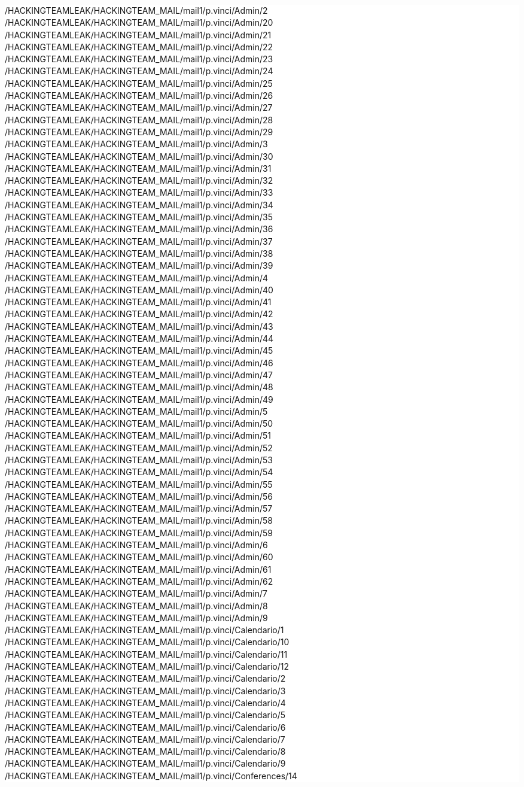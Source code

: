 /HACKINGTEAMLEAK/HACKINGTEAM_MAIL/mail1/p.vinci/Admin/2
/HACKINGTEAMLEAK/HACKINGTEAM_MAIL/mail1/p.vinci/Admin/20
/HACKINGTEAMLEAK/HACKINGTEAM_MAIL/mail1/p.vinci/Admin/21
/HACKINGTEAMLEAK/HACKINGTEAM_MAIL/mail1/p.vinci/Admin/22
/HACKINGTEAMLEAK/HACKINGTEAM_MAIL/mail1/p.vinci/Admin/23
/HACKINGTEAMLEAK/HACKINGTEAM_MAIL/mail1/p.vinci/Admin/24
/HACKINGTEAMLEAK/HACKINGTEAM_MAIL/mail1/p.vinci/Admin/25
/HACKINGTEAMLEAK/HACKINGTEAM_MAIL/mail1/p.vinci/Admin/26
/HACKINGTEAMLEAK/HACKINGTEAM_MAIL/mail1/p.vinci/Admin/27
/HACKINGTEAMLEAK/HACKINGTEAM_MAIL/mail1/p.vinci/Admin/28
/HACKINGTEAMLEAK/HACKINGTEAM_MAIL/mail1/p.vinci/Admin/29
/HACKINGTEAMLEAK/HACKINGTEAM_MAIL/mail1/p.vinci/Admin/3
/HACKINGTEAMLEAK/HACKINGTEAM_MAIL/mail1/p.vinci/Admin/30
/HACKINGTEAMLEAK/HACKINGTEAM_MAIL/mail1/p.vinci/Admin/31
/HACKINGTEAMLEAK/HACKINGTEAM_MAIL/mail1/p.vinci/Admin/32
/HACKINGTEAMLEAK/HACKINGTEAM_MAIL/mail1/p.vinci/Admin/33
/HACKINGTEAMLEAK/HACKINGTEAM_MAIL/mail1/p.vinci/Admin/34
/HACKINGTEAMLEAK/HACKINGTEAM_MAIL/mail1/p.vinci/Admin/35
/HACKINGTEAMLEAK/HACKINGTEAM_MAIL/mail1/p.vinci/Admin/36
/HACKINGTEAMLEAK/HACKINGTEAM_MAIL/mail1/p.vinci/Admin/37
/HACKINGTEAMLEAK/HACKINGTEAM_MAIL/mail1/p.vinci/Admin/38
/HACKINGTEAMLEAK/HACKINGTEAM_MAIL/mail1/p.vinci/Admin/39
/HACKINGTEAMLEAK/HACKINGTEAM_MAIL/mail1/p.vinci/Admin/4
/HACKINGTEAMLEAK/HACKINGTEAM_MAIL/mail1/p.vinci/Admin/40
/HACKINGTEAMLEAK/HACKINGTEAM_MAIL/mail1/p.vinci/Admin/41
/HACKINGTEAMLEAK/HACKINGTEAM_MAIL/mail1/p.vinci/Admin/42
/HACKINGTEAMLEAK/HACKINGTEAM_MAIL/mail1/p.vinci/Admin/43
/HACKINGTEAMLEAK/HACKINGTEAM_MAIL/mail1/p.vinci/Admin/44
/HACKINGTEAMLEAK/HACKINGTEAM_MAIL/mail1/p.vinci/Admin/45
/HACKINGTEAMLEAK/HACKINGTEAM_MAIL/mail1/p.vinci/Admin/46
/HACKINGTEAMLEAK/HACKINGTEAM_MAIL/mail1/p.vinci/Admin/47
/HACKINGTEAMLEAK/HACKINGTEAM_MAIL/mail1/p.vinci/Admin/48
/HACKINGTEAMLEAK/HACKINGTEAM_MAIL/mail1/p.vinci/Admin/49
/HACKINGTEAMLEAK/HACKINGTEAM_MAIL/mail1/p.vinci/Admin/5
/HACKINGTEAMLEAK/HACKINGTEAM_MAIL/mail1/p.vinci/Admin/50
/HACKINGTEAMLEAK/HACKINGTEAM_MAIL/mail1/p.vinci/Admin/51
/HACKINGTEAMLEAK/HACKINGTEAM_MAIL/mail1/p.vinci/Admin/52
/HACKINGTEAMLEAK/HACKINGTEAM_MAIL/mail1/p.vinci/Admin/53
/HACKINGTEAMLEAK/HACKINGTEAM_MAIL/mail1/p.vinci/Admin/54
/HACKINGTEAMLEAK/HACKINGTEAM_MAIL/mail1/p.vinci/Admin/55
/HACKINGTEAMLEAK/HACKINGTEAM_MAIL/mail1/p.vinci/Admin/56
/HACKINGTEAMLEAK/HACKINGTEAM_MAIL/mail1/p.vinci/Admin/57
/HACKINGTEAMLEAK/HACKINGTEAM_MAIL/mail1/p.vinci/Admin/58
/HACKINGTEAMLEAK/HACKINGTEAM_MAIL/mail1/p.vinci/Admin/59
/HACKINGTEAMLEAK/HACKINGTEAM_MAIL/mail1/p.vinci/Admin/6
/HACKINGTEAMLEAK/HACKINGTEAM_MAIL/mail1/p.vinci/Admin/60
/HACKINGTEAMLEAK/HACKINGTEAM_MAIL/mail1/p.vinci/Admin/61
/HACKINGTEAMLEAK/HACKINGTEAM_MAIL/mail1/p.vinci/Admin/62
/HACKINGTEAMLEAK/HACKINGTEAM_MAIL/mail1/p.vinci/Admin/7
/HACKINGTEAMLEAK/HACKINGTEAM_MAIL/mail1/p.vinci/Admin/8
/HACKINGTEAMLEAK/HACKINGTEAM_MAIL/mail1/p.vinci/Admin/9
/HACKINGTEAMLEAK/HACKINGTEAM_MAIL/mail1/p.vinci/Calendario/1
/HACKINGTEAMLEAK/HACKINGTEAM_MAIL/mail1/p.vinci/Calendario/10
/HACKINGTEAMLEAK/HACKINGTEAM_MAIL/mail1/p.vinci/Calendario/11
/HACKINGTEAMLEAK/HACKINGTEAM_MAIL/mail1/p.vinci/Calendario/12
/HACKINGTEAMLEAK/HACKINGTEAM_MAIL/mail1/p.vinci/Calendario/2
/HACKINGTEAMLEAK/HACKINGTEAM_MAIL/mail1/p.vinci/Calendario/3
/HACKINGTEAMLEAK/HACKINGTEAM_MAIL/mail1/p.vinci/Calendario/4
/HACKINGTEAMLEAK/HACKINGTEAM_MAIL/mail1/p.vinci/Calendario/5
/HACKINGTEAMLEAK/HACKINGTEAM_MAIL/mail1/p.vinci/Calendario/6
/HACKINGTEAMLEAK/HACKINGTEAM_MAIL/mail1/p.vinci/Calendario/7
/HACKINGTEAMLEAK/HACKINGTEAM_MAIL/mail1/p.vinci/Calendario/8
/HACKINGTEAMLEAK/HACKINGTEAM_MAIL/mail1/p.vinci/Calendario/9
/HACKINGTEAMLEAK/HACKINGTEAM_MAIL/mail1/p.vinci/Conferences/14